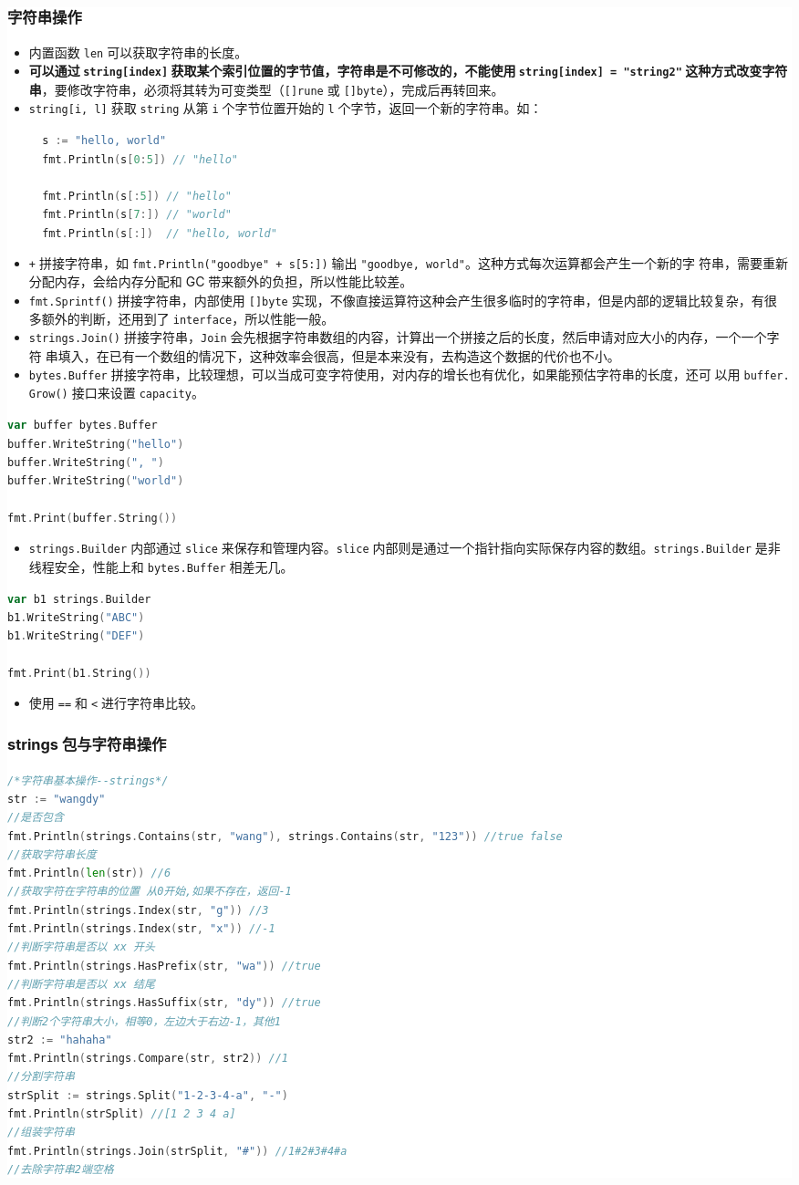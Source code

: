 ### 字符串操作
- 内置函数 `len` 可以获取字符串的长度。
- **可以通过 `string[index]` 获取某个索引位置的字节值，字符串是不可修改的，不能使用 `string[index] = "string2"`
这种方式改变字符串**，要修改字符串，必须将其转为可变类型（`[]rune` 或 `[]byte`），完成后再转回来。
- `string[i, l]` 获取 `string` 从第 `i` 个字节位置开始的 `l` 个字节，返回一个新的字符串。如：
  ```go
    s := "hello, world"
    fmt.Println(s[0:5]) // "hello"
    
    fmt.Println(s[:5]) // "hello"
    fmt.Println(s[7:]) // "world"
    fmt.Println(s[:])  // "hello, world"
  ```
- `+` 拼接字符串，如 `fmt.Println("goodbye" + s[5:])` 输出 `"goodbye, world"`。这种方式每次运算都会产生一个新的字
符串，需要重新分配内存，会给内存分配和 GC 带来额外的负担，所以性能比较差。
- `fmt.Sprintf()` 拼接字符串，内部使用 `[]byte` 实现，不像直接运算符这种会产生很多临时的字符串，但是内部的逻辑比较复杂，有很
多额外的判断，还用到了 `interface`，所以性能一般。
- `strings.Join()` 拼接字符串，`Join` 会先根据字符串数组的内容，计算出一个拼接之后的长度，然后申请对应大小的内存，一个一个字符
串填入，在已有一个数组的情况下，这种效率会很高，但是本来没有，去构造这个数据的代价也不小。
- `bytes.Buffer` 拼接字符串，比较理想，可以当成可变字符使用，对内存的增长也有优化，如果能预估字符串的长度，还可
以用 `buffer.Grow()` 接口来设置 `capacity`。
```go
var buffer bytes.Buffer
buffer.WriteString("hello")
buffer.WriteString(", ")
buffer.WriteString("world")

fmt.Print(buffer.String())
```
- `strings.Builder` 内部通过 `slice` 来保存和管理内容。`slice` 内部则是通过一个指针指向实际保存内容的数组。`strings.Builder` 
是非线程安全，性能上和 `bytes.Buffer` 相差无几。
```go
var b1 strings.Builder
b1.WriteString("ABC")
b1.WriteString("DEF")

fmt.Print(b1.String())
```
- 使用 `==` 和 `<` 进行字符串比较。

### strings 包与字符串操作
```go
/*字符串基本操作--strings*/
str := "wangdy"
//是否包含
fmt.Println(strings.Contains(str, "wang"), strings.Contains(str, "123")) //true false
//获取字符串长度
fmt.Println(len(str)) //6
//获取字符在字符串的位置 从0开始,如果不存在，返回-1
fmt.Println(strings.Index(str, "g")) //3
fmt.Println(strings.Index(str, "x")) //-1
//判断字符串是否以 xx 开头
fmt.Println(strings.HasPrefix(str, "wa")) //true
//判断字符串是否以 xx 结尾
fmt.Println(strings.HasSuffix(str, "dy")) //true
//判断2个字符串大小，相等0，左边大于右边-1，其他1
str2 := "hahaha"
fmt.Println(strings.Compare(str, str2)) //1
//分割字符串
strSplit := strings.Split("1-2-3-4-a", "-")
fmt.Println(strSplit) //[1 2 3 4 a]
//组装字符串
fmt.Println(strings.Join(strSplit, "#")) //1#2#3#4#a
//去除字符串2端空格
```